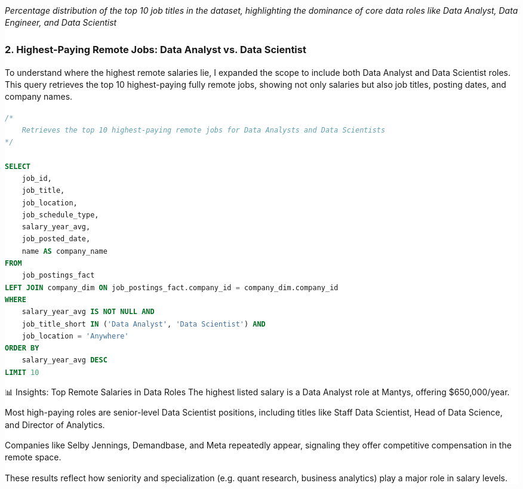 *Percentage distribution of the top 10 job titles in the dataset, highlighting the dominance of core data roles like Data Analyst, Data Engineer, and Data Scientist*

### 2. Highest-Paying Remote Jobs: Data Analyst vs. Data Scientist

To understand where the highest remote salaries lie, I expanded the scope to include both Data Analyst and Data Scientist roles. This query retrieves the top 10 highest-paying fully remote jobs, showing not only salaries but also job titles, posting dates, and company names.

```sql
/*
    Retrieves the top 10 highest-paying remote jobs for Data Analysts and Data Scientists
*/

SELECT
    job_id,
    job_title,
    job_location,
    job_schedule_type,
    salary_year_avg,
    job_posted_date,
    name AS company_name
FROM
    job_postings_fact
LEFT JOIN company_dim ON job_postings_fact.company_id = company_dim.company_id
WHERE
    salary_year_avg IS NOT NULL AND
    job_title_short IN ('Data Analyst', 'Data Scientist') AND
    job_location = 'Anywhere'
ORDER BY
    salary_year_avg DESC
LIMIT 10
```

📊 Insights: Top Remote Salaries in Data Roles
The highest listed salary is a Data Analyst role at Mantys, offering $650,000/year.

Most high-paying roles are senior-level Data Scientist positions, including titles like Staff Data Scientist, Head of Data Science, and Director of Analytics.

Companies like Selby Jennings, Demandbase, and Meta repeatedly appear, signaling they offer competitive compensation in the remote space.

These results reflect how seniority and specialization (e.g. quant research, business analytics) play a major role in salary levels.
